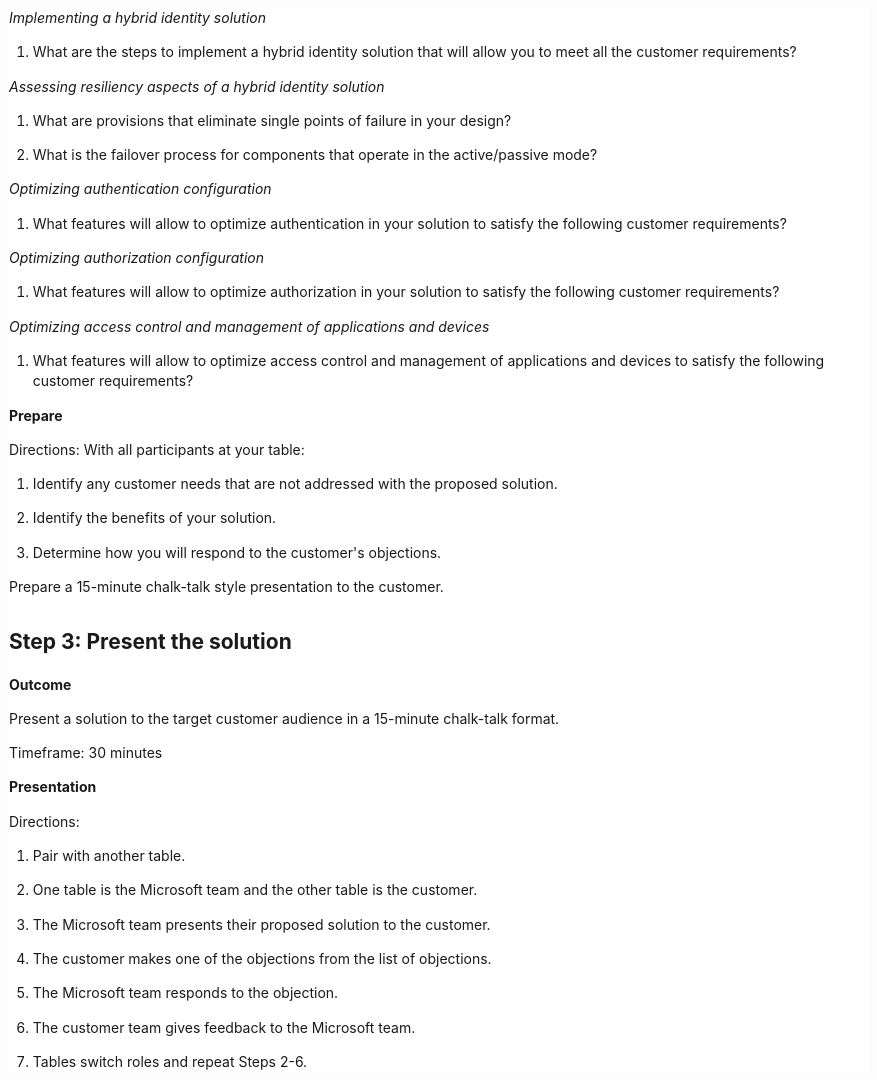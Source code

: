 *Implementing a hybrid identity solution*

1.  What are the steps to implement a hybrid identity solution that will allow you to meet all the customer requirements?

*Assessing resiliency aspects of a hybrid identity solution*

1.  What are provisions that eliminate single points of failure in your design?

2.  What is the failover process for components that operate in the active/passive mode?

*Optimizing authentication configuration*

1.  What features will allow to optimize authentication in your solution to satisfy the following customer requirements?

*Optimizing authorization configuration*

1.  What features will allow to optimize authorization in your solution to satisfy the following customer requirements?

*Optimizing access control and management of applications and devices*

1.  What features will allow to optimize access control and management of applications and devices to satisfy the following customer requirements?

**Prepare**

Directions: With all participants at your table:

1.  Identify any customer needs that are not addressed with the proposed solution.

2.  Identify the benefits of your solution.

3.  Determine how you will respond to the customer's objections.

Prepare a 15-minute chalk-talk style presentation to the customer.

## Step 3: Present the solution

**Outcome**

Present a solution to the target customer audience in a 15-minute chalk-talk format.

Timeframe: 30 minutes

**Presentation**

Directions:

1.  Pair with another table.

2.  One table is the Microsoft team and the other table is the customer.

3.  The Microsoft team presents their proposed solution to the customer.

4.  The customer makes one of the objections from the list of objections.

5.  The Microsoft team responds to the objection.

6.  The customer team gives feedback to the Microsoft team.

7.  Tables switch roles and repeat Steps 2-6.
